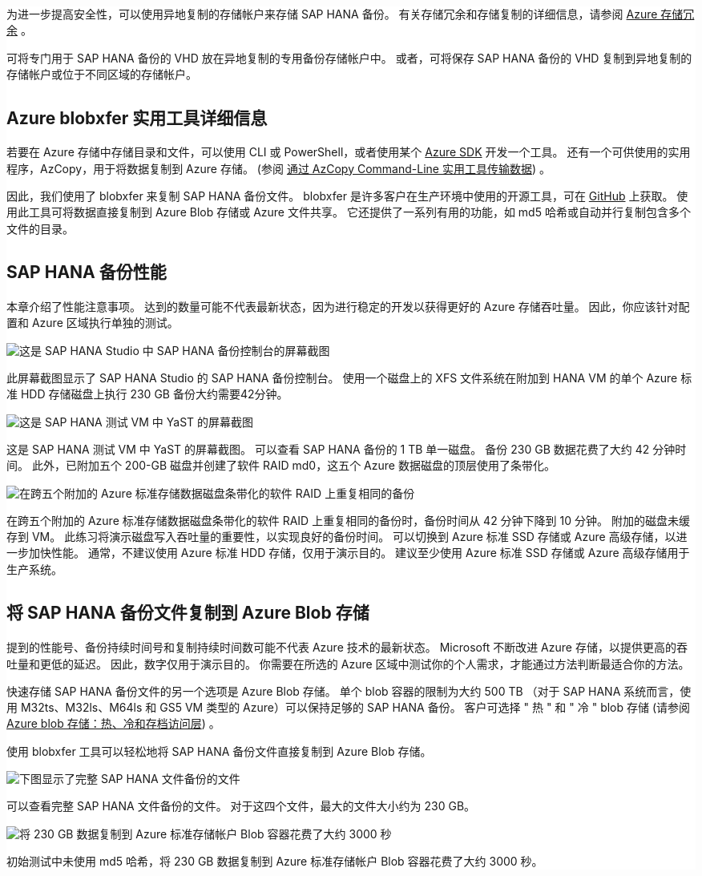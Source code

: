 为进一步提高安全性，可以使用异地复制的存储帐户来存储 SAP HANA 备份。 有关存储冗余和存储复制的详细信息，请参阅 [Azure 存储冗余](../../../storage/common/storage-redundancy.md) 。

可将专门用于 SAP HANA 备份的 VHD 放在异地复制的专用备份存储帐户中。 或者，可将保存 SAP HANA 备份的 VHD 复制到异地复制的存储帐户或位于不同区域的存储帐户。

## <a name="azure-blobxfer-utility-details"></a>Azure blobxfer 实用工具详细信息

若要在 Azure 存储中存储目录和文件，可以使用 CLI 或 PowerShell，或者使用某个 [Azure SDK](https://azure.microsoft.com/downloads/) 开发一个工具。 还有一个可供使用的实用程序，AzCopy，用于将数据复制到 Azure 存储。  (参阅 [通过 AzCopy Command-Line 实用工具传输数据](../../../storage/common/storage-use-azcopy-v10.md)) 。

因此，我们使用了 blobxfer 来复制 SAP HANA 备份文件。 blobxfer 是许多客户在生产环境中使用的开源工具，可在 [GitHub](https://github.com/Azure/blobxfer) 上获取。 使用此工具可将数据直接复制到 Azure Blob 存储或 Azure 文件共享。 它还提供了一系列有用的功能，如 md5 哈希或自动并行复制包含多个文件的目录。

## <a name="sap-hana-backup-performance"></a>SAP HANA 备份性能
本章介绍了性能注意事项。 达到的数量可能不代表最新状态，因为进行稳定的开发以获得更好的 Azure 存储吞吐量。 因此，你应该针对配置和 Azure 区域执行单独的测试。

![这是 SAP HANA Studio 中 SAP HANA 备份控制台的屏幕截图](media/sap-hana-backup-file-level/backup-console-hana-studio.png)

此屏幕截图显示了 SAP HANA Studio 的 SAP HANA 备份控制台。 使用一个磁盘上的 XFS 文件系统在附加到 HANA VM 的单个 Azure 标准 HDD 存储磁盘上执行 230 GB 备份大约需要42分钟。

![这是 SAP HANA 测试 VM 中 YaST 的屏幕截图](media/sap-hana-backup-file-level/one-backup-disk.png)

这是 SAP HANA 测试 VM 中 YaST 的屏幕截图。 可以查看 SAP HANA 备份的 1 TB 单一磁盘。 备份 230 GB 数据花费了大约 42 分钟时间。 此外，已附加五个 200-GB 磁盘并创建了软件 RAID md0，这五个 Azure 数据磁盘的顶层使用了条带化。

![在跨五个附加的 Azure 标准存储数据磁盘条带化的软件 RAID 上重复相同的备份](media/sap-hana-backup-file-level/five-backup-disks.png)

在跨五个附加的 Azure 标准存储数据磁盘条带化的软件 RAID 上重复相同的备份时，备份时间从 42 分钟下降到 10 分钟。 附加的磁盘未缓存到 VM。 此练习将演示磁盘写入吞吐量的重要性，以实现良好的备份时间。 可以切换到 Azure 标准 SSD 存储或 Azure 高级存储，以进一步加快性能。 通常，不建议使用 Azure 标准 HDD 存储，仅用于演示目的。 建议至少使用 Azure 标准 SSD 存储或 Azure 高级存储用于生产系统。

## <a name="copy-sap-hana-backup-files-to-azure-blob-storage"></a>将 SAP HANA 备份文件复制到 Azure Blob 存储
提到的性能号、备份持续时间号和复制持续时间数可能不代表 Azure 技术的最新状态。 Microsoft 不断改进 Azure 存储，以提供更高的吞吐量和更低的延迟。 因此，数字仅用于演示目的。 你需要在所选的 Azure 区域中测试你的个人需求，才能通过方法判断最适合你的方法。

快速存储 SAP HANA 备份文件的另一个选项是 Azure Blob 存储。 单个 blob 容器的限制为大约 500 TB （对于 SAP HANA 系统而言，使用 M32ts、M32ls、M64ls 和 GS5 VM 类型的 Azure）可以保持足够的 SAP HANA 备份。 客户可选择 &quot; 热 &quot; 和 &quot; 冷 &quot; blob 存储 (请参阅 [Azure blob 存储：热、冷和存档访问层](../../../storage/blobs/storage-blob-storage-tiers.md?tabs=azure-portal)) 。

使用 blobxfer 工具可以轻松地将 SAP HANA 备份文件直接复制到 Azure Blob 存储。

![下图显示了完整 SAP HANA 文件备份的文件](media/sap-hana-backup-file-level/list-of-backups.png)

可以查看完整 SAP HANA 文件备份的文件。 对于这四个文件，最大的文件大小约为 230 GB。

![将 230 GB 数据复制到 Azure 标准存储帐户 Blob 容器花费了大约 3000 秒](media/sap-hana-backup-file-level/copy-duration-blobxfer.png)

初始测试中未使用 md5 哈希，将 230 GB 数据复制到 Azure 标准存储帐户 Blob 容器花费了大约 3000 秒。
